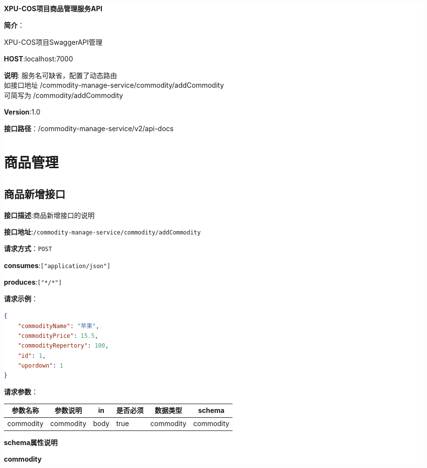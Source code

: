 
**XPU-COS项目商品管理服务API**


**简介**：<p>XPU-COS项目SwaggerAPI管理</p>


**HOST**:localhost:7000

**说明**: 服务名可缺省，配置了动态路由<br/>
如接口地址  /commodity-manage-service/commodity/addCommodity
</br>
可简写为  /commodity/addCommodity



**Version**:1.0

**接口路径**：/commodity-manage-service/v2/api-docs


# 商品管理

## 商品新增接口

**接口描述**:商品新增接口的说明

**接口地址**:`/commodity-manage-service/commodity/addCommodity`


**请求方式**：`POST`


**consumes**:`["application/json"]`


**produces**:`["*/*"]`


**请求示例**：
```json
{
	"commodityName": "苹果",
	"commodityPrice": 15.5,
	"commodityRepertory": 100,
	"id": 1,
	"upordown": 1
}
```


**请求参数**：

| 参数名称         | 参数说明     |     in |  是否必须      |  数据类型  |  schema  |
| ------------ | -------------------------------- |-----------|--------|----|--- |
|commodity| commodity  | body | true |commodity  | commodity   |

**schema属性说明**



**commodity**
